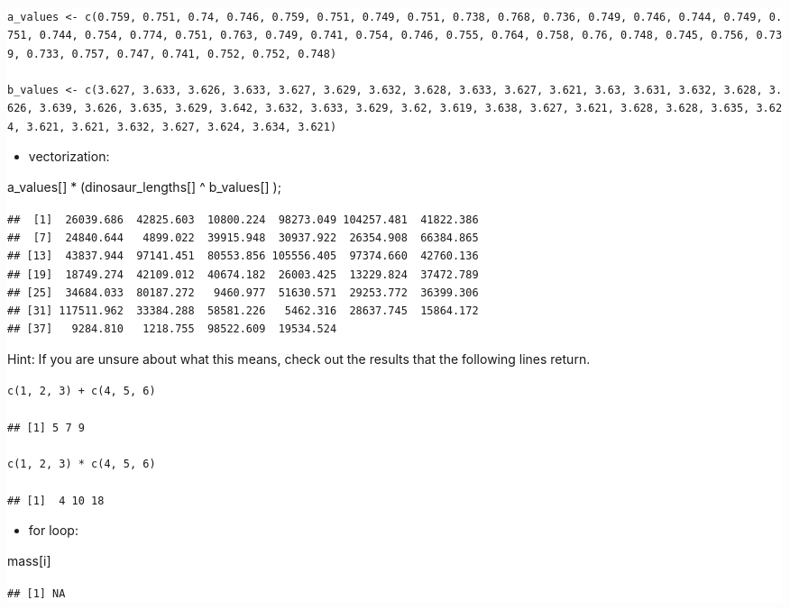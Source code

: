     a_values <- c(0.759, 0.751, 0.74, 0.746, 0.759, 0.751, 0.749, 0.751, 0.738, 0.768, 0.736, 0.749, 0.746, 0.744, 0.749, 0.751, 0.744, 0.754, 0.774, 0.751, 0.763, 0.749, 0.741, 0.754, 0.746, 0.755, 0.764, 0.758, 0.76, 0.748, 0.745, 0.756, 0.739, 0.733, 0.757, 0.747, 0.741, 0.752, 0.752, 0.748)

    b_values <- c(3.627, 3.633, 3.626, 3.633, 3.627, 3.629, 3.632, 3.628, 3.633, 3.627, 3.621, 3.63, 3.631, 3.632, 3.628, 3.626, 3.639, 3.626, 3.635, 3.629, 3.642, 3.632, 3.633, 3.629, 3.62, 3.619, 3.638, 3.627, 3.621, 3.628, 3.628, 3.635, 3.624, 3.621, 3.621, 3.632, 3.627, 3.624, 3.634, 3.621)

<ul>
<li>
vectorization:
</ul>
    a_values[] * (dinosaur_lengths[] ^ b_values[] );

    ##  [1]  26039.686  42825.603  10800.224  98273.049 104257.481  41822.386
    ##  [7]  24840.644   4899.022  39915.948  30937.922  26354.908  66384.865
    ## [13]  43837.944  97141.451  80553.856 105556.405  97374.660  42760.136
    ## [19]  18749.274  42109.012  40674.182  26003.425  13229.824  37472.789
    ## [25]  34684.033  80187.272   9460.977  51630.571  29253.772  36399.306
    ## [31] 117511.962  33384.288  58581.226   5462.316  28637.745  15864.172
    ## [37]   9284.810   1218.755  98522.609  19534.524

Hint: If you are unsure about what this means, check out the results
that the following lines return.

    c(1, 2, 3) + c(4, 5, 6)

    ## [1] 5 7 9

    c(1, 2, 3) * c(4, 5, 6)

    ## [1]  4 10 18

<ul>
<li>
for loop:
</ul>
    mass[i]

    ## [1] NA
